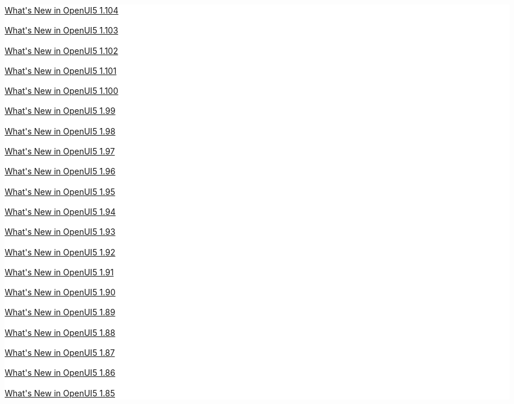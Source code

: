 [What's New in OpenUI5 1.104](What_s_New_in_OpenUI5_1_104_69e567c.md "With this release OpenUI5 is upgraded from version 1.103 to 1.104.")

[What's New in OpenUI5 1.103](What_s_New_in_OpenUI5_1_103_0e98c76.md "With this release OpenUI5 is upgraded from version 1.102 to 1.103.")

[What's New in OpenUI5 1.102](What_s_New_in_OpenUI5_1_102_f038c99.md "With this release OpenUI5 is upgraded from version 1.101 to 1.102.")

[What's New in OpenUI5 1.101](What_s_New_in_OpenUI5_1_101_7733b00.md "With this release OpenUI5 is upgraded from version 1.100 to 1.101.")

[What's New in OpenUI5 1.100](What_s_New_in_OpenUI5_1_100_27dec1d.md "With this release OpenUI5 is upgraded from version 1.99 to 1.100.")

[What's New in OpenUI5 1.99](What_s_New_in_OpenUI5_1_99_4f35848.md "With this release OpenUI5 is upgraded from version 1.98 to 1.99.")

[What's New in OpenUI5 1.98](What_s_New_in_OpenUI5_1_98_d9f16f2.md "With this release OpenUI5 is upgraded from version 1.97 to 1.98.")

[What's New in OpenUI5 1.97](What_s_New_in_OpenUI5_1_97_fa0e282.md "With this release OpenUI5 is upgraded from version 1.96 to 1.97.")

[What's New in OpenUI5 1.96](What_s_New_in_OpenUI5_1_96_7a9269f.md "With this release OpenUI5 is upgraded from version 1.95 to 1.96.")

[What's New in OpenUI5 1.95](What_s_New_in_OpenUI5_1_95_a1aea67.md "With this release OpenUI5 is upgraded from version 1.94 to 1.95.")

[What's New in OpenUI5 1.94](What_s_New_in_OpenUI5_1_94_c40f1e6.md "With this release OpenUI5 is upgraded from version 1.93 to 1.94.")

[What's New in OpenUI5 1.93](What_s_New_in_OpenUI5_1_93_f273340.md "With this release OpenUI5 is upgraded from version 1.92 to 1.93.")

[What's New in OpenUI5 1.92](What_s_New_in_OpenUI5_1_92_1ef345d.md "With this release OpenUI5 is upgraded from version 1.91 to 1.92.")

[What's New in OpenUI5 1.91](What_s_New_in_OpenUI5_1_91_0a2bd79.md "With this release OpenUI5 is upgraded from version 1.90 to 1.91.")

[What's New in OpenUI5 1.90](What_s_New_in_OpenUI5_1_90_91c10c2.md "With this release OpenUI5 is upgraded from version 1.89 to 1.90.")

[What's New in OpenUI5 1.89](What_s_New_in_OpenUI5_1_89_e56cddc.md "With this release OpenUI5 is upgraded from version 1.88 to 1.89.")

[What's New in OpenUI5 1.88](What_s_New_in_OpenUI5_1_88_e15a206.md "With this release OpenUI5 is upgraded from version 1.87 to 1.88.")

[What's New in OpenUI5 1.87](What_s_New_in_OpenUI5_1_87_b506da7.md "With this release OpenUI5 is upgraded from version 1.86 to 1.87.")

[What's New in OpenUI5 1.86](What_s_New_in_OpenUI5_1_86_4c1c959.md "With this release OpenUI5 is upgraded from version 1.85 to 1.86.")

[What's New in OpenUI5 1.85](What_s_New_in_OpenUI5_1_85_1d18eb5.md "With this release OpenUI5 is upgraded from version 1.84 to 1.85.")

